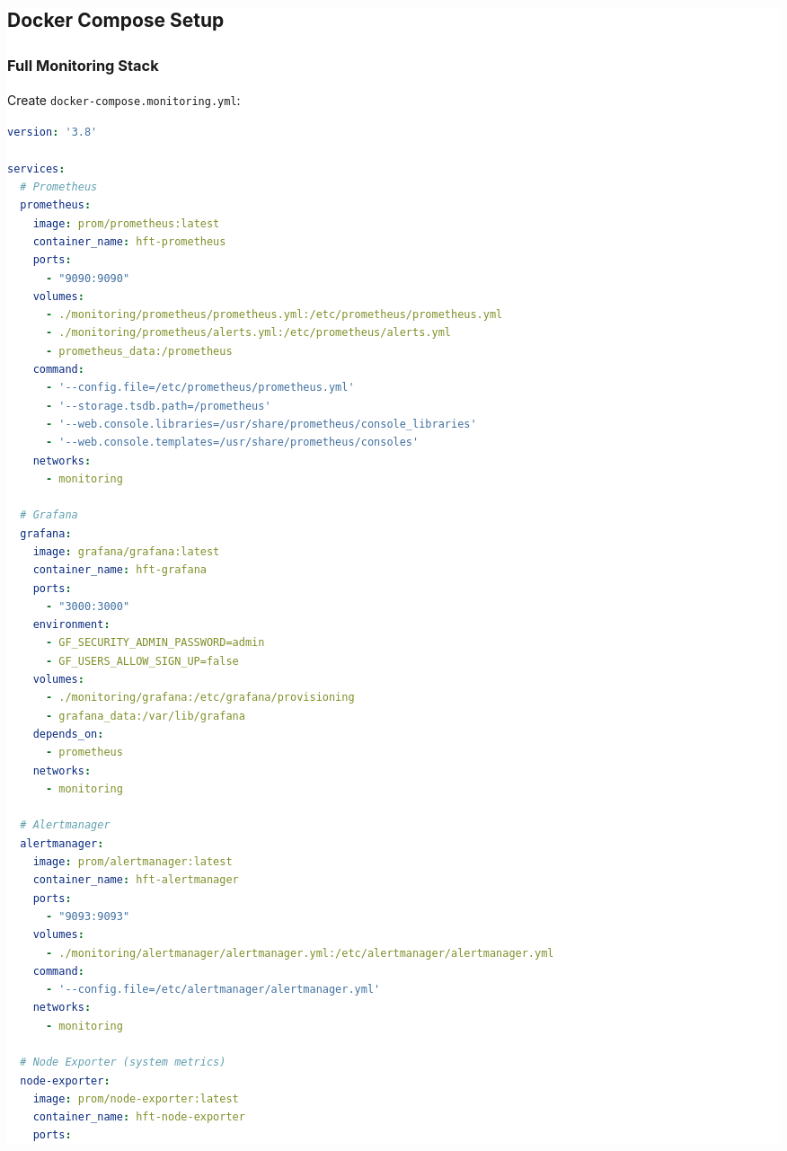 ## Docker Compose Setup

### Full Monitoring Stack

Create `docker-compose.monitoring.yml`:

```yaml
version: '3.8'

services:
  # Prometheus
  prometheus:
    image: prom/prometheus:latest
    container_name: hft-prometheus
    ports:
      - "9090:9090"
    volumes:
      - ./monitoring/prometheus/prometheus.yml:/etc/prometheus/prometheus.yml
      - ./monitoring/prometheus/alerts.yml:/etc/prometheus/alerts.yml
      - prometheus_data:/prometheus
    command:
      - '--config.file=/etc/prometheus/prometheus.yml'
      - '--storage.tsdb.path=/prometheus'
      - '--web.console.libraries=/usr/share/prometheus/console_libraries'
      - '--web.console.templates=/usr/share/prometheus/consoles'
    networks:
      - monitoring

  # Grafana
  grafana:
    image: grafana/grafana:latest
    container_name: hft-grafana
    ports:
      - "3000:3000"
    environment:
      - GF_SECURITY_ADMIN_PASSWORD=admin
      - GF_USERS_ALLOW_SIGN_UP=false
    volumes:
      - ./monitoring/grafana:/etc/grafana/provisioning
      - grafana_data:/var/lib/grafana
    depends_on:
      - prometheus
    networks:
      - monitoring

  # Alertmanager
  alertmanager:
    image: prom/alertmanager:latest
    container_name: hft-alertmanager
    ports:
      - "9093:9093"
    volumes:
      - ./monitoring/alertmanager/alertmanager.yml:/etc/alertmanager/alertmanager.yml
    command:
      - '--config.file=/etc/alertmanager/alertmanager.yml'
    networks:
      - monitoring

  # Node Exporter (system metrics)
  node-exporter:
    image: prom/node-exporter:latest
    container_name: hft-node-exporter
    ports:
```